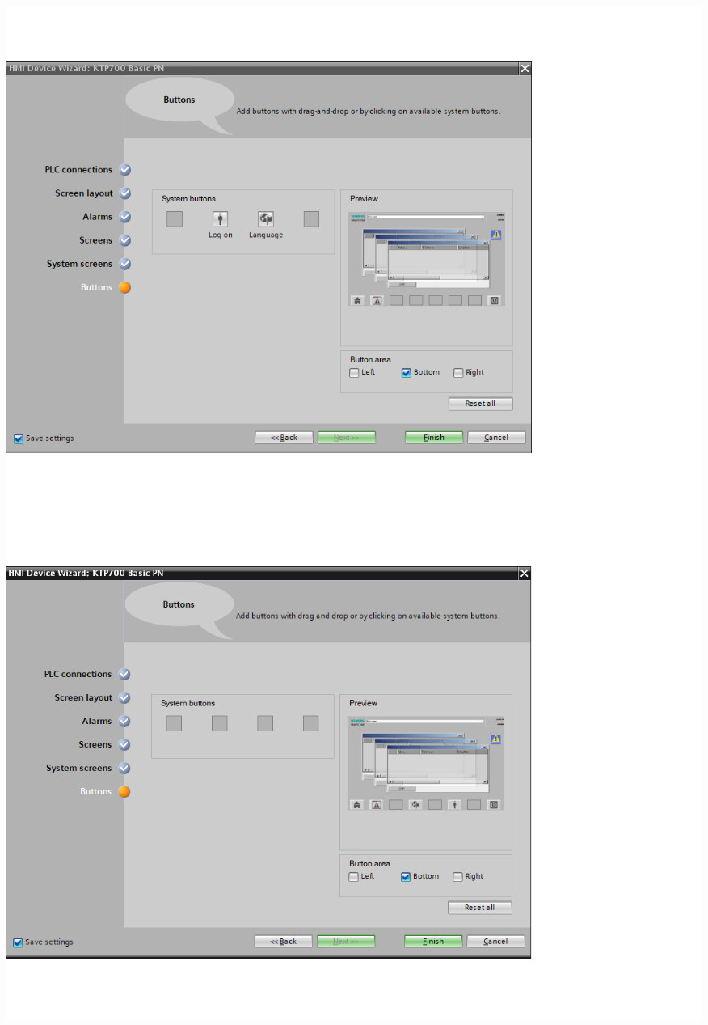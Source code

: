   <img src="img/new_project7_30_add_new_device.png" width="650" height="620"> <br>
  <img src="img/new_project7_31_add_new_device.png" width="650" height="620"> <br>
